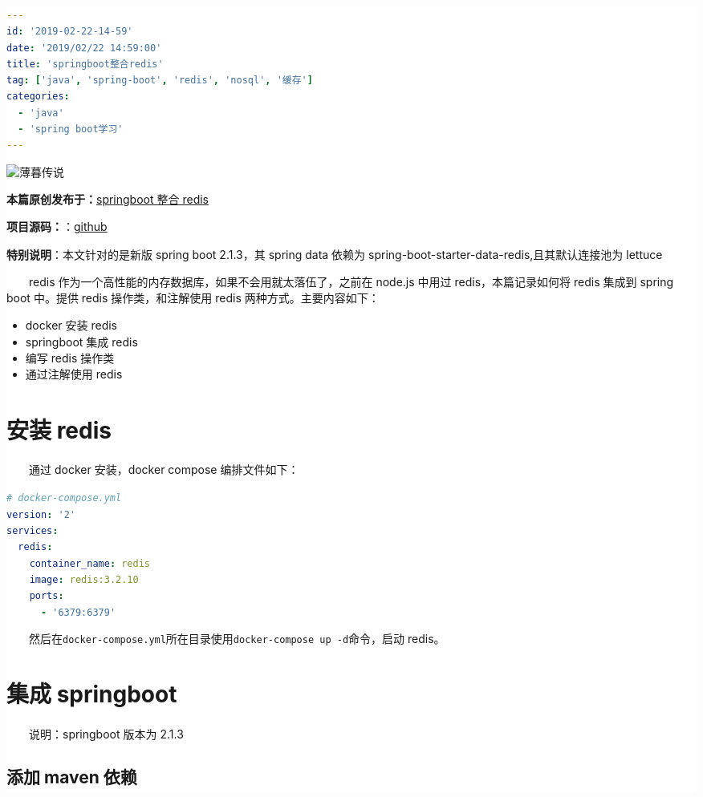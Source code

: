 ```yaml
---
id: '2019-02-22-14-59'
date: '2019/02/22 14:59:00'
title: 'springboot整合redis'
tag: ['java', 'spring-boot', 'redis', 'nosql', '缓存']
categories:
  - 'java'
  - 'spring boot学习'
---
```


![薄暮传说](https://raw.githubusercontent.com/FleyX/files/master/blogImg/20190311141056.png)

**本篇原创发布于：**[springboot 整合 redis](http://www.tapme.top/blog/detail/2019-02-22-14-59)

**项目源码：**：[github](https://github.com/FleyX/demo-project/tree/master/1.SSO%E5%8D%95%E7%82%B9%E7%99%BB%E5%BD%95/sso)

**特别说明**：本文针对的是新版 spring boot 2.1.3，其 spring data 依赖为 spring-boot-starter-data-redis,且其默认连接池为 lettuce

​&emsp;&emsp;redis 作为一个高性能的内存数据库，如果不会用就太落伍了，之前在 node.js 中用过 redis，本篇记录如何将 redis 集成到 spring boot 中。提供 redis 操作类，和注解使用 redis 两种方式。主要内容如下：

- docker 安装 redis
- springboot 集成 redis
- 编写 redis 操作类
- 通过注解使用 redis

# 安装 redis

&emsp;&emsp;通过 docker 安装，docker compose 编排文件如下：

```yml
# docker-compose.yml
version: '2'
services:
  redis:
    container_name: redis
    image: redis:3.2.10
    ports:
      - '6379:6379'
```

&emsp;&emsp;然后在`docker-compose.yml`所在目录使用`docker-compose up -d`命令，启动 redis。



# 集成 springboot

&emsp;&emsp;说明：springboot 版本为 2.1.3

## 添加 maven 依赖
